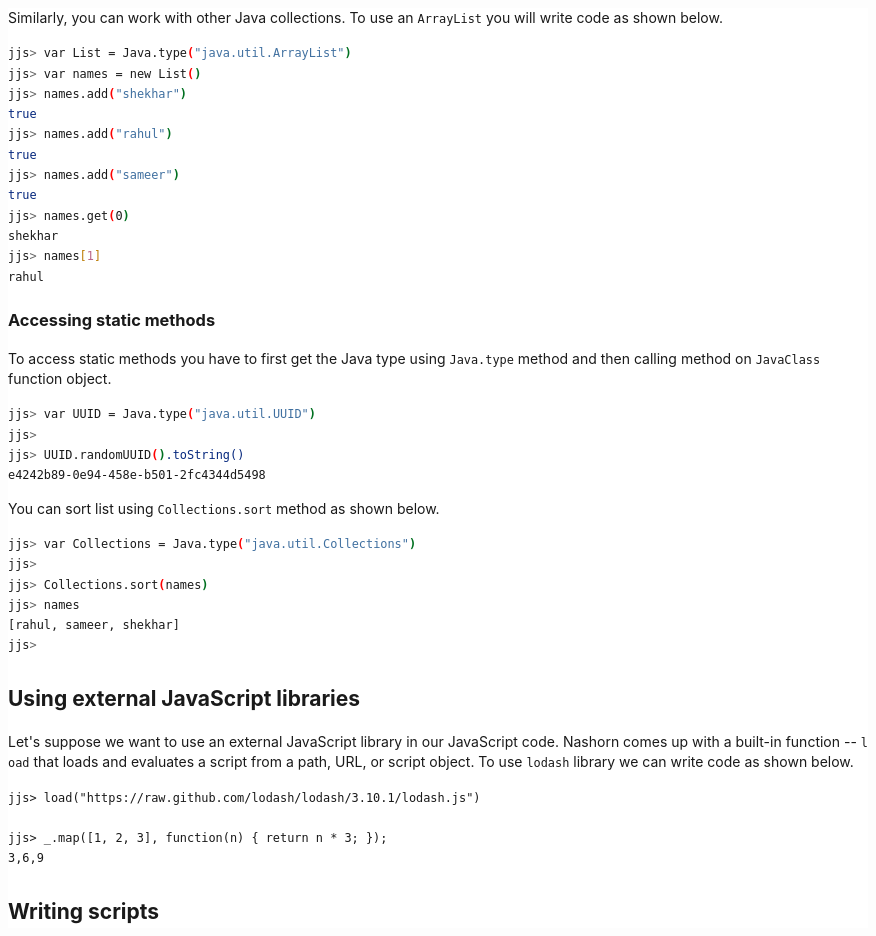 Similarly, you can work with other Java collections. To use an `ArrayList` you will write code as shown below.

```bash
jjs> var List = Java.type("java.util.ArrayList")
jjs> var names = new List()
jjs> names.add("shekhar")
true
jjs> names.add("rahul")
true
jjs> names.add("sameer")
true
jjs> names.get(0)
shekhar
jjs> names[1]
rahul
```

### Accessing static methods

To access static methods you have to first get the Java type using `Java.type` method and then calling method on `JavaClass` function object.

```bash
jjs> var UUID = Java.type("java.util.UUID")
jjs>
jjs> UUID.randomUUID().toString()
e4242b89-0e94-458e-b501-2fc4344d5498
```

You can sort list using `Collections.sort` method as shown below.

```bash
jjs> var Collections = Java.type("java.util.Collections")
jjs>
jjs> Collections.sort(names)
jjs> names
[rahul, sameer, shekhar]
jjs>
```

## Using external JavaScript libraries

Let's suppose we want to use an external JavaScript library in our JavaScript code. Nashorn comes up with a built-in function -- `load` that loads and evaluates a script from a path, URL, or script object. To use `lodash` library we can write code as shown below.

```
jjs> load("https://raw.github.com/lodash/lodash/3.10.1/lodash.js")

jjs> _.map([1, 2, 3], function(n) { return n * 3; });
3,6,9
```

## Writing scripts
